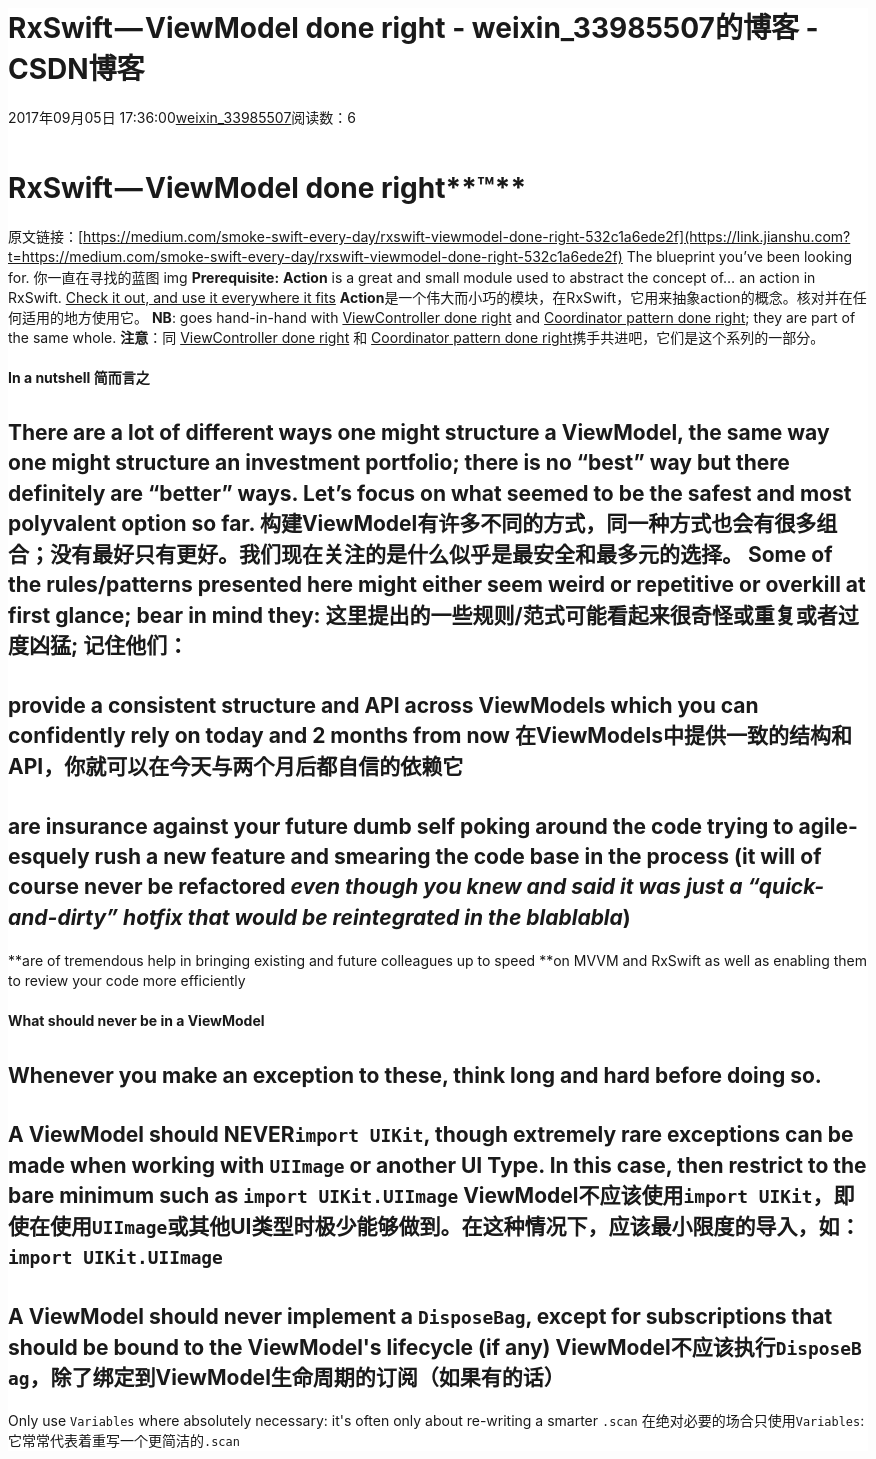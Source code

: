 # RxSwift — ViewModel done right - weixin_33985507的博客 - CSDN博客
2017年09月05日 17:36:00[weixin_33985507](https://me.csdn.net/weixin_33985507)阅读数：6
# RxSwift — ViewModel done right**™**
原文链接：[https://medium.com/smoke-swift-every-day/rxswift-viewmodel-done-right-532c1a6ede2f](https://link.jianshu.com?t=https://medium.com/smoke-swift-every-day/rxswift-viewmodel-done-right-532c1a6ede2f)
The blueprint you’ve been looking for.
你一直在寻找的蓝图
img
**Prerequisite:**
**Action** is a great and small module used to abstract the concept of… an action in RxSwift. [Check it out, and use it everywhere it fits](https://link.jianshu.com?t=https://github.com/RxSwiftCommunity/Action)
**Action**是一个伟大而小巧的模块，在RxSwift，它用来抽象action的概念。核对并在任何适用的地方使用它。
**NB**: goes hand-in-hand with [ViewController done right](https://link.jianshu.com?t=https://medium.com/@smokeswifteveryday/rxswift-viewcontroller-done-right-d2e557e5327) and [Coordinator pattern done right](https://link.jianshu.com?t=%5D(https://medium.com/smoke-swift-every-day/rxswift-coordinator-pattern-done-right-c8f123fdf2b2)); they are part of the same whole.
**注意**：同 [ViewController done right](https://link.jianshu.com?t=https://medium.com/@smokeswifteveryday/rxswift-viewcontroller-done-right-d2e557e5327) 和 [Coordinator pattern done right](https://link.jianshu.com?t=%5D(https://medium.com/smoke-swift-every-day/rxswift-coordinator-pattern-done-right-c8f123fdf2b2))携手共进吧，它们是这个系列的一部分。
#### In a nutshell 简而言之
There are a lot of different ways one might structure a ViewModel, the same way one might structure an investment portfolio; **there is no “best” way but there definitely are “better” ways**. Let’s focus on what seemed to be the safest and most polyvalent option so far.
构建ViewModel有许多不同的方式，同一种方式也会有很多组合；**没有最好只有更好**。我们现在关注的是什么似乎是最安全和最多元的选择。
Some of the rules/patterns presented here might either seem weird or repetitive or overkill at first glance; bear in mind they:
这里提出的一些规则/范式可能看起来很奇怪或重复或者过度凶猛; 记住他们：
- 
**provide a consistent structure and API** across ViewModels which you can confidently rely on today and 2 months from now
在ViewModels中**提供一致的结构和API**，你就可以在今天与两个月后都自信的依赖它
- 
**are insurance against your future dumb self** poking around the code trying to agile-esquely rush a new feature and smearing the code base in the process (it will of course never be refactored *even though ***you knew and said*** it was just a “quick-and-dirty” hotfix that would be reintegrated in the blablabla*)
​
- 
**are of tremendous help in bringing existing and future colleagues up to speed **on MVVM and RxSwift as well as enabling them to review your code more efficiently
#### What should never be in a ViewModel
Whenever you make an exception to these, think long and hard before doing so.
- 
A ViewModel should **NEVER**`import UIKit`, though extremely rare exceptions can be made when working with `UIImage` or another UI Type. In this case, then restrict to the bare minimum such as `import UIKit.UIImage`
ViewModel不应该使用`import UIKit`，即使在使用`UIImage`或其他UI类型时极少能够做到。在这种情况下，应该最小限度的导入，如：`import UIKit.UIImage`
- 
A ViewModel should never implement a `DisposeBag`, except for subscriptions that should be bound to the ViewModel's lifecycle (if any)
ViewModel不应该执行`DisposeBag`，除了绑定到ViewModel生命周期的订阅（如果有的话）
- 
Only use `Variables` where absolutely necessary: it's often only about re-writing a smarter `.scan`
在绝对必要的场合只使用`Variables`:它常常代表着重写一个更简洁的`.scan`